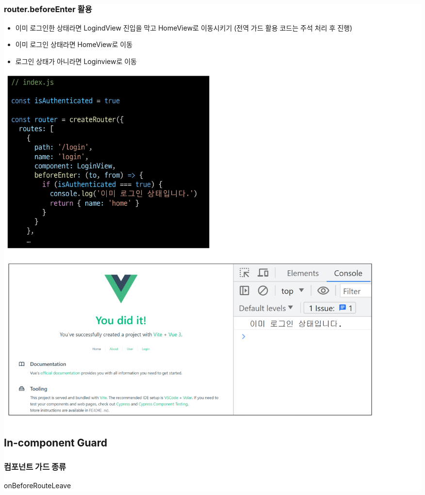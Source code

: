 ### router.beforeEnter 활용

- 이미 로그인한 상태라면 LogindView 진입을 막고 HomeView로 이동시키기 (전역 가드 활용 코드는 주석 처리 후 진행)

- 이미 로그인 상태라면 HomeView로 이동
- 로그인 상태가 아니라면 Loginview로 이동

![Alt text](images/image-28.png)

![Alt text](images/image-29.png)

## In-component Guard

### 컴포넌트 가드 종류

onBeforeRouteLeave
